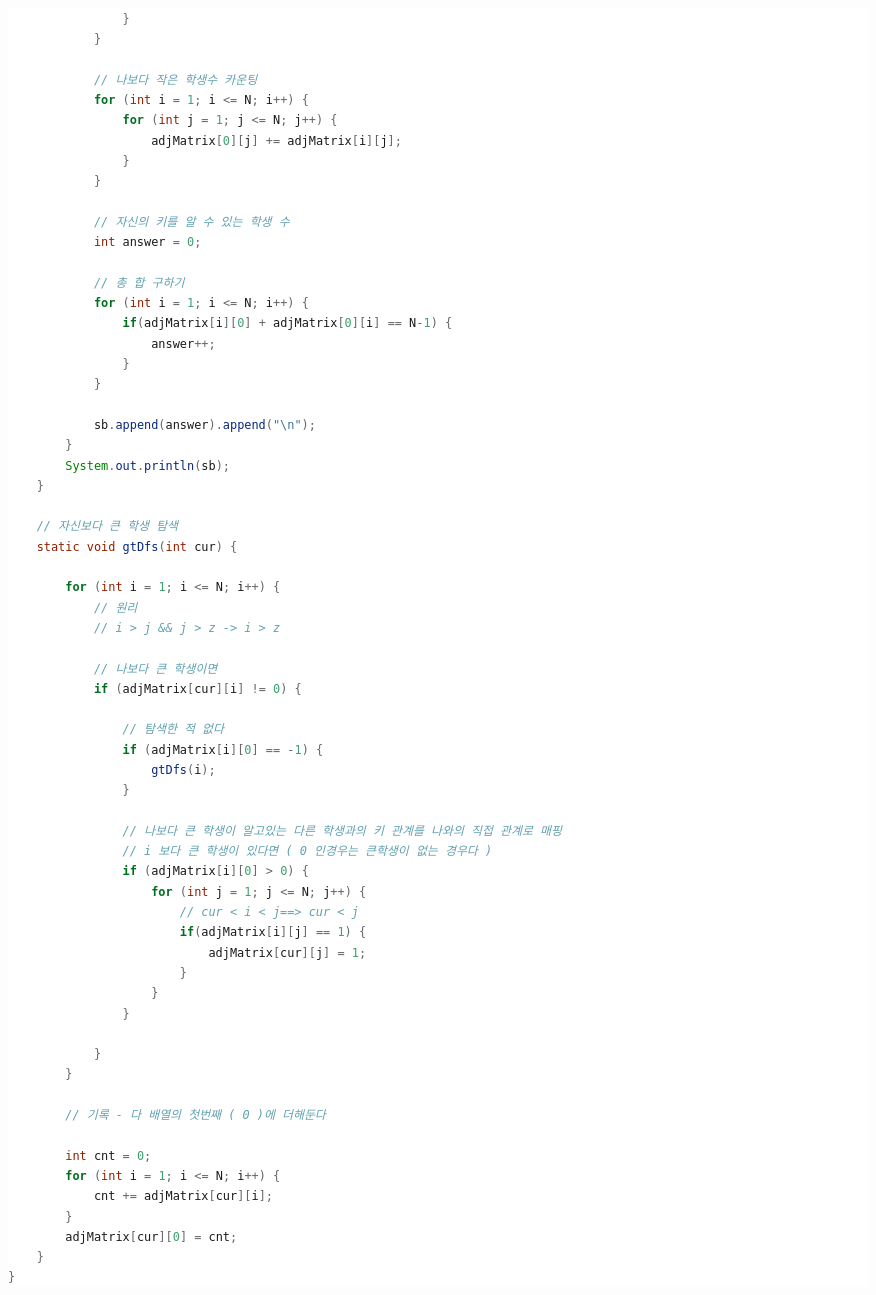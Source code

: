 ```java
				}
			}
			
			// 나보다 작은 학생수 카운팅
			for (int i = 1; i <= N; i++) {
				for (int j = 1; j <= N; j++) {
					adjMatrix[0][j] += adjMatrix[i][j];
				}
			}
			
			// 자신의 키를 알 수 있는 학생 수
			int answer = 0;
			
			// 총 합 구하기
			for (int i = 1; i <= N; i++) {
				if(adjMatrix[i][0] + adjMatrix[0][i] == N-1) {
					answer++;
				}
			}

			sb.append(answer).append("\n");
		}
		System.out.println(sb);
	}

	// 자신보다 큰 학생 탐색
	static void gtDfs(int cur) {
		
		for (int i = 1; i <= N; i++) {
            // 원리
            // i > j && j > z -> i > z

			// 나보다 큰 학생이면
			if (adjMatrix[cur][i] != 0) {

				// 탐색한 적 없다
				if (adjMatrix[i][0] == -1) {
					gtDfs(i);
				}

				// 나보다 큰 학생이 알고있는 다른 학생과의 키 관계를 나와의 직접 관계로 매핑
				// i 보다 큰 학생이 있다면 ( 0 인경우는 큰학생이 없는 경우다 )
				if (adjMatrix[i][0] > 0) {
					for (int j = 1; j <= N; j++) {
						// cur < i < j==> cur < j
						if(adjMatrix[i][j] == 1) {
							adjMatrix[cur][j] = 1;
						}
					}
				}

			}
		}
		
		// 기록 - 다 배열의 첫번째 ( 0 )에 더해둔다
		
		int cnt = 0;
		for (int i = 1; i <= N; i++) {
			cnt += adjMatrix[cur][i];
		}
		adjMatrix[cur][0] = cnt;
	}
}
```